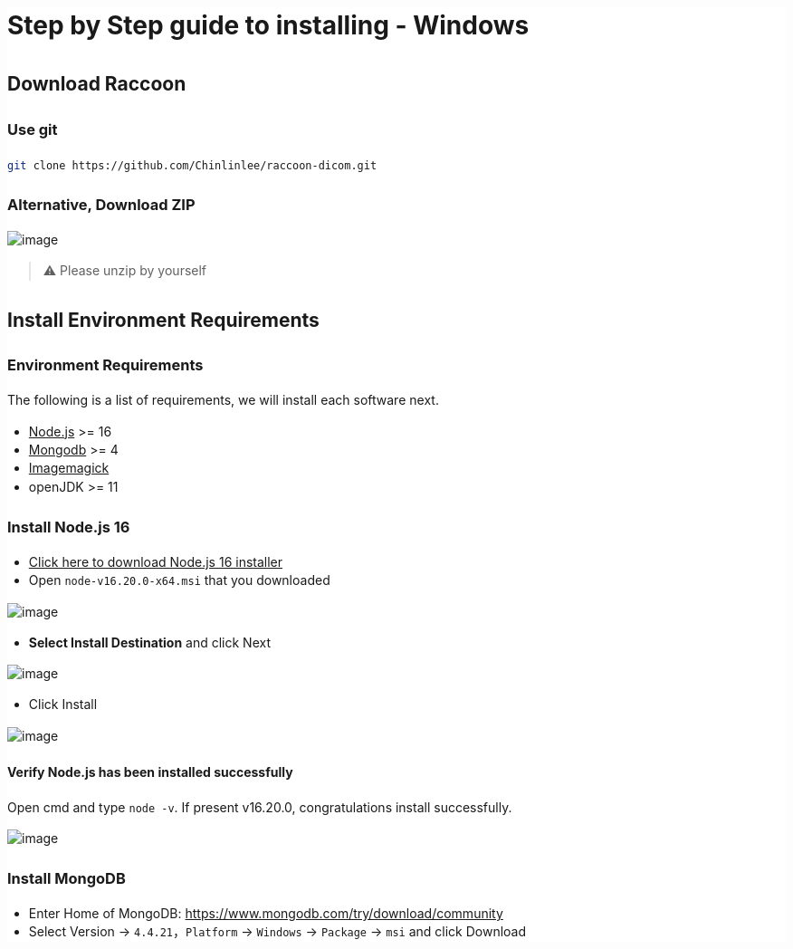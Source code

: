 # Step by Step guide to installing - Windows

## Download Raccoon
### Use git
```bash
git clone https://github.com/Chinlinlee/raccoon-dicom.git
```

### Alternative, Download ZIP
![image](https://user-images.githubusercontent.com/49154622/236674835-6f2f3c09-6892-49cd-8939-0dfbfd747094.png)

> ⚠️ Please unzip by yourself

## Install Environment Requirements

### Environment Requirements
The following is a list of requirements, we will install each software next.
- [Node.js](https://nodejs.org/zh-tw/download) >= 16
- [Mongodb](https://www.mongodb.com/try/download/community) >= 4
- [Imagemagick](https://imagemagick.org/script/download.php)
- openJDK >= 11


### Install Node.js 16
- [Click here to download Node.js 16 installer](https://nodejs.org/download/release/v16.20.0/node-v16.20.0-x64.msi)
- Open `node-v16.20.0-x64.msi` that you downloaded

![image](https://user-images.githubusercontent.com/49154622/236499884-fa642d85-52da-400e-96a9-2ef9eb182a27.png)

- **Select Install Destination** and click Next

![image](https://user-images.githubusercontent.com/49154622/236484132-ac3eac5e-1a7b-4e21-9723-b4ee4219318b.png)

- Click Install

![image](https://user-images.githubusercontent.com/49154622/236484658-e44012a3-483f-433b-8be3-6615a36c044e.png)

#### Verify Node.js has been installed successfully
Open cmd and type `node -v`.
If present v16.20.0, congratulations install successfully.

![image](https://user-images.githubusercontent.com/49154622/236499777-8c053649-9017-47bb-a098-b1a1a9c28018.png)

### Install MongoDB
- Enter Home of MongoDB: https://www.mongodb.com/try/download/community
- Select Version → `4.4.21`，`Platform` → `Windows` -> `Package` → `msi` and click Download
